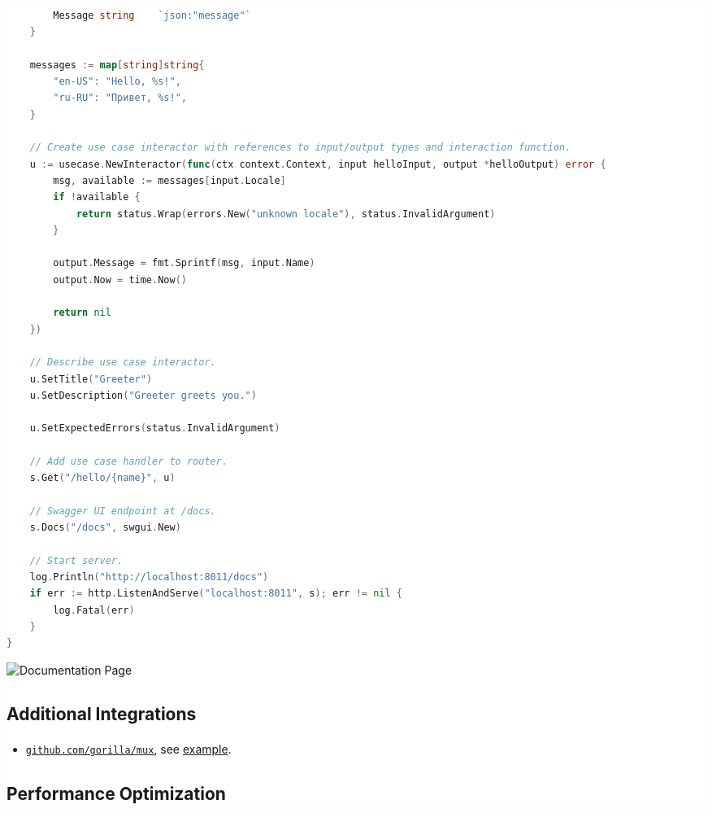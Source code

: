 ```go
		Message string    `json:"message"`
	}

	messages := map[string]string{
		"en-US": "Hello, %s!",
		"ru-RU": "Привет, %s!",
	}

	// Create use case interactor with references to input/output types and interaction function.
	u := usecase.NewInteractor(func(ctx context.Context, input helloInput, output *helloOutput) error {
		msg, available := messages[input.Locale]
		if !available {
			return status.Wrap(errors.New("unknown locale"), status.InvalidArgument)
		}

		output.Message = fmt.Sprintf(msg, input.Name)
		output.Now = time.Now()

		return nil
	})

	// Describe use case interactor.
	u.SetTitle("Greeter")
	u.SetDescription("Greeter greets you.")

	u.SetExpectedErrors(status.InvalidArgument)

	// Add use case handler to router.
	s.Get("/hello/{name}", u)

	// Swagger UI endpoint at /docs.
	s.Docs("/docs", swgui.New)

	// Start server.
	log.Println("http://localhost:8011/docs")
	if err := http.ListenAndServe("localhost:8011", s); err != nil {
		log.Fatal(err)
	}
}

```

![Documentation Page](./_examples/basic/screen.png)

## Additional Integrations

* [`github.com/gorilla/mux`](https://github.com/gorilla/mux), see [example](./gorillamux/example_openapi_collector_test.go).

## Performance Optimization
